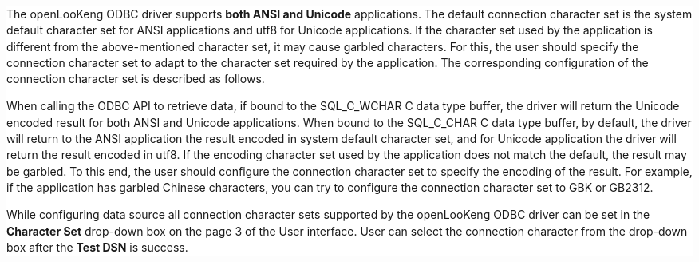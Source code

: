 The openLooKeng ODBC driver supports **both ANSI and Unicode** applications. The default connection character set is the system default character set for ANSI applications and utf8 for Unicode applications. If the character set used by the application is different from the above-mentioned character set,  it may cause garbled characters. For this, the user should specify the connection character set to adapt to the character set required by the application. The corresponding configuration of the connection character set is described as follows.

When calling the ODBC API to retrieve data, if bound to the SQL_C_WCHAR C data type buffer, the driver will return the Unicode encoded result for both ANSI and Unicode applications. When bound to the SQL_C_CHAR C data type buffer, by default, the driver will return to the ANSI application the result  encoded in system default character set, and for Unicode application the driver will return the result encoded in utf8. If the encoding character set used by the application does not match the default, the result may be garbled. To this end, the user should configure the connection character set to specify the encoding of the result. For example, if the application has garbled Chinese characters, you can try to configure the connection character set to GBK or GB2312.

While configuring data source all connection character sets supported by the openLooKeng ODBC driver can be set in the **Character Set** drop-down box on the page 3 of the User interface. User can select the connection character from the drop-down box after the **Test DSN** is success.